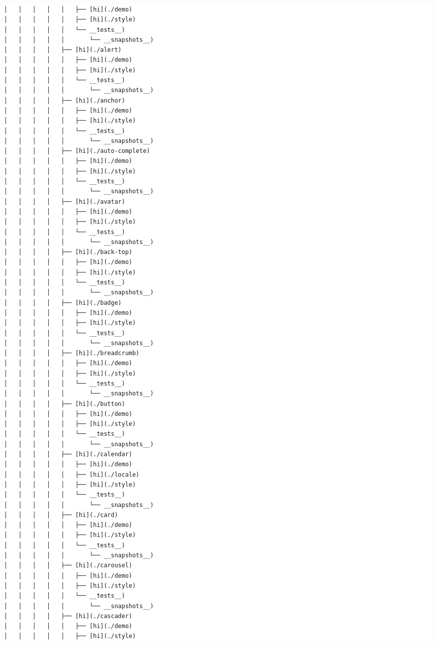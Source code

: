 ```
│   │   │   │   │   ├── [hi](./demo)
│   │   │   │   │   ├── [hi](./style)
│   │   │   │   │   └── __tests__)
│   │   │   │   │       └── __snapshots__)
│   │   │   │   ├── [hi](./alert)
│   │   │   │   │   ├── [hi](./demo)
│   │   │   │   │   ├── [hi](./style)
│   │   │   │   │   └── __tests__)
│   │   │   │   │       └── __snapshots__)
│   │   │   │   ├── [hi](./anchor)
│   │   │   │   │   ├── [hi](./demo)
│   │   │   │   │   ├── [hi](./style)
│   │   │   │   │   └── __tests__)
│   │   │   │   │       └── __snapshots__)
│   │   │   │   ├── [hi](./auto-complete)
│   │   │   │   │   ├── [hi](./demo)
│   │   │   │   │   ├── [hi](./style)
│   │   │   │   │   └── __tests__)
│   │   │   │   │       └── __snapshots__)
│   │   │   │   ├── [hi](./avatar)
│   │   │   │   │   ├── [hi](./demo)
│   │   │   │   │   ├── [hi](./style)
│   │   │   │   │   └── __tests__)
│   │   │   │   │       └── __snapshots__)
│   │   │   │   ├── [hi](./back-top)
│   │   │   │   │   ├── [hi](./demo)
│   │   │   │   │   ├── [hi](./style)
│   │   │   │   │   └── __tests__)
│   │   │   │   │       └── __snapshots__)
│   │   │   │   ├── [hi](./badge)
│   │   │   │   │   ├── [hi](./demo)
│   │   │   │   │   ├── [hi](./style)
│   │   │   │   │   └── __tests__)
│   │   │   │   │       └── __snapshots__)
│   │   │   │   ├── [hi](./breadcrumb)
│   │   │   │   │   ├── [hi](./demo)
│   │   │   │   │   ├── [hi](./style)
│   │   │   │   │   └── __tests__)
│   │   │   │   │       └── __snapshots__)
│   │   │   │   ├── [hi](./button)
│   │   │   │   │   ├── [hi](./demo)
│   │   │   │   │   ├── [hi](./style)
│   │   │   │   │   └── __tests__)
│   │   │   │   │       └── __snapshots__)
│   │   │   │   ├── [hi](./calendar)
│   │   │   │   │   ├── [hi](./demo)
│   │   │   │   │   ├── [hi](./locale)
│   │   │   │   │   ├── [hi](./style)
│   │   │   │   │   └── __tests__)
│   │   │   │   │       └── __snapshots__)
│   │   │   │   ├── [hi](./card)
│   │   │   │   │   ├── [hi](./demo)
│   │   │   │   │   ├── [hi](./style)
│   │   │   │   │   └── __tests__)
│   │   │   │   │       └── __snapshots__)
│   │   │   │   ├── [hi](./carousel)
│   │   │   │   │   ├── [hi](./demo)
│   │   │   │   │   ├── [hi](./style)
│   │   │   │   │   └── __tests__)
│   │   │   │   │       └── __snapshots__)
│   │   │   │   ├── [hi](./cascader)
│   │   │   │   │   ├── [hi](./demo)
│   │   │   │   │   ├── [hi](./style)
```